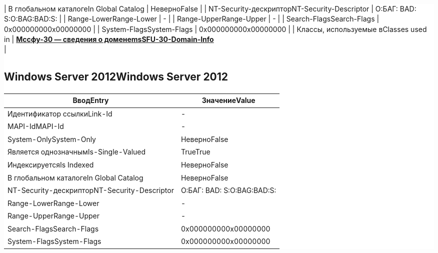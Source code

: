 | <span data-ttu-id="2fab5-184">В глобальном каталоге</span><span class="sxs-lookup"><span data-stu-id="2fab5-184">In Global Catalog</span></span>      | <span data-ttu-id="2fab5-185">Неверно</span><span class="sxs-lookup"><span data-stu-id="2fab5-185">False</span></span>                                                          |
| <span data-ttu-id="2fab5-186">NT-Security-дескриптор</span><span class="sxs-lookup"><span data-stu-id="2fab5-186">NT-Security-Descriptor</span></span> | <span data-ttu-id="2fab5-187">О:БАГ: BAD: S:</span><span class="sxs-lookup"><span data-stu-id="2fab5-187">O:BAG:BAD:S:</span></span>                                                   |
| <span data-ttu-id="2fab5-188">Range-Lower</span><span class="sxs-lookup"><span data-stu-id="2fab5-188">Range-Lower</span></span>            | \-                                                             |
| <span data-ttu-id="2fab5-189">Range-Upper</span><span class="sxs-lookup"><span data-stu-id="2fab5-189">Range-Upper</span></span>            | \-                                                             |
| <span data-ttu-id="2fab5-190">Search-Flags</span><span class="sxs-lookup"><span data-stu-id="2fab5-190">Search-Flags</span></span>           | <span data-ttu-id="2fab5-191">0x00000000</span><span class="sxs-lookup"><span data-stu-id="2fab5-191">0x00000000</span></span>                                                     |
| <span data-ttu-id="2fab5-192">System-Flags</span><span class="sxs-lookup"><span data-stu-id="2fab5-192">System-Flags</span></span>           | <span data-ttu-id="2fab5-193">0x00000000</span><span class="sxs-lookup"><span data-stu-id="2fab5-193">0x00000000</span></span>                                                     |
| <span data-ttu-id="2fab5-194">Классы, используемые в</span><span class="sxs-lookup"><span data-stu-id="2fab5-194">Classes used in</span></span>        | [<span data-ttu-id="2fab5-195">**Мссфу-30 — сведения о домене**</span><span class="sxs-lookup"><span data-stu-id="2fab5-195">**msSFU-30-Domain-Info**</span></span>](c-mssfu30domaininfo.md)<br/> |



## <a name="windows-server-2012"></a><span data-ttu-id="2fab5-196">Windows Server 2012</span><span class="sxs-lookup"><span data-stu-id="2fab5-196">Windows Server 2012</span></span>



| <span data-ttu-id="2fab5-197">Ввод</span><span class="sxs-lookup"><span data-stu-id="2fab5-197">Entry</span></span> | <span data-ttu-id="2fab5-198">Значение</span><span class="sxs-lookup"><span data-stu-id="2fab5-198">Value</span></span> |
|------------------------|----------------------------------------------------------------|
| <span data-ttu-id="2fab5-199">Идентификатор ссылки</span><span class="sxs-lookup"><span data-stu-id="2fab5-199">Link-Id</span></span>                | \-                                                             |
| <span data-ttu-id="2fab5-200">MAPI-Id</span><span class="sxs-lookup"><span data-stu-id="2fab5-200">MAPI-Id</span></span>                | \-                                                             |
| <span data-ttu-id="2fab5-201">System-Only</span><span class="sxs-lookup"><span data-stu-id="2fab5-201">System-Only</span></span>            | <span data-ttu-id="2fab5-202">Неверно</span><span class="sxs-lookup"><span data-stu-id="2fab5-202">False</span></span>                                                          |
| <span data-ttu-id="2fab5-203">Является однозначным</span><span class="sxs-lookup"><span data-stu-id="2fab5-203">Is-Single-Valued</span></span>       | <span data-ttu-id="2fab5-204">True</span><span class="sxs-lookup"><span data-stu-id="2fab5-204">True</span></span>                                                           |
| <span data-ttu-id="2fab5-205">Индексируется</span><span class="sxs-lookup"><span data-stu-id="2fab5-205">Is Indexed</span></span>             | <span data-ttu-id="2fab5-206">Неверно</span><span class="sxs-lookup"><span data-stu-id="2fab5-206">False</span></span>                                                          |
| <span data-ttu-id="2fab5-207">В глобальном каталоге</span><span class="sxs-lookup"><span data-stu-id="2fab5-207">In Global Catalog</span></span>      | <span data-ttu-id="2fab5-208">Неверно</span><span class="sxs-lookup"><span data-stu-id="2fab5-208">False</span></span>                                                          |
| <span data-ttu-id="2fab5-209">NT-Security-дескриптор</span><span class="sxs-lookup"><span data-stu-id="2fab5-209">NT-Security-Descriptor</span></span> | <span data-ttu-id="2fab5-210">О:БАГ: BAD: S:</span><span class="sxs-lookup"><span data-stu-id="2fab5-210">O:BAG:BAD:S:</span></span>                                                   |
| <span data-ttu-id="2fab5-211">Range-Lower</span><span class="sxs-lookup"><span data-stu-id="2fab5-211">Range-Lower</span></span>            | \-                                                             |
| <span data-ttu-id="2fab5-212">Range-Upper</span><span class="sxs-lookup"><span data-stu-id="2fab5-212">Range-Upper</span></span>            | \-                                                             |
| <span data-ttu-id="2fab5-213">Search-Flags</span><span class="sxs-lookup"><span data-stu-id="2fab5-213">Search-Flags</span></span>           | <span data-ttu-id="2fab5-214">0x00000000</span><span class="sxs-lookup"><span data-stu-id="2fab5-214">0x00000000</span></span>                                                     |
| <span data-ttu-id="2fab5-215">System-Flags</span><span class="sxs-lookup"><span data-stu-id="2fab5-215">System-Flags</span></span>           | <span data-ttu-id="2fab5-216">0x00000000</span><span class="sxs-lookup"><span data-stu-id="2fab5-216">0x00000000</span></span>                                                     |